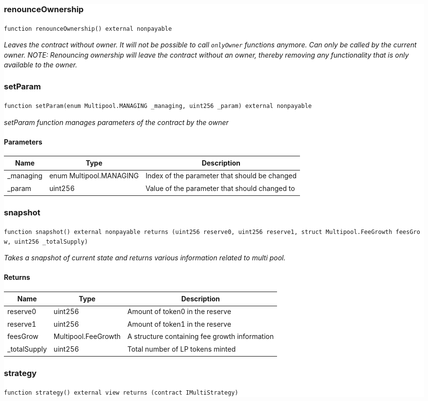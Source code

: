 ### renounceOwnership

```solidity
function renounceOwnership() external nonpayable
```



*Leaves the contract without owner. It will not be possible to call `onlyOwner` functions anymore. Can only be called by the current owner. NOTE: Renouncing ownership will leave the contract without an owner, thereby removing any functionality that is only available to the owner.*


### setParam

```solidity
function setParam(enum Multipool.MANAGING _managing, uint256 _param) external nonpayable
```



*setParam function manages parameters of the contract by the owner*

#### Parameters

| Name | Type | Description |
|---|---|---|
| _managing | enum Multipool.MANAGING | Index of the parameter that should be changed |
| _param | uint256 | Value of the parameter that should changed to  |

### snapshot

```solidity
function snapshot() external nonpayable returns (uint256 reserve0, uint256 reserve1, struct Multipool.FeeGrowth feesGrow, uint256 _totalSupply)
```



*Takes a snapshot of current state and returns various information related to multi pool.*


#### Returns

| Name | Type | Description |
|---|---|---|
| reserve0 | uint256 | Amount of token0 in the reserve |
| reserve1 | uint256 | Amount of token1 in the reserve |
| feesGrow | Multipool.FeeGrowth | A structure containing fee growth information |
| _totalSupply | uint256 | Total number of LP tokens minted |

### strategy

```solidity
function strategy() external view returns (contract IMultiStrategy)
```
